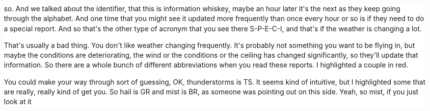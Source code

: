   <span m="559900">so.</span> <span m="560230">And</span> <span m="560350">we</span>
  <span m="560440">talked</span> <span m="560680">about</span> <span m="560890">the</span>
  <span m="561010">identifier,</span> <span m="561940">that</span> <span m="562480">this</span>
  <span m="562690">is</span> <span m="563170">information</span> <span m="563800">whiskey,</span>
  <span m="564640">maybe</span> <span m="564880">an</span> <span m="564970">hour</span>
  <span m="565180">later</span> <span m="565450">it's</span> <span m="566650">the</span>
  <span m="566800">next</span> <span m="567370">as</span> <span m="567550">they</span>
  <span m="567640">keep</span> <span m="567850">going</span> <span m="568090">through</span>
  <span m="568240">the</span> <span m="568360">alphabet.</span> <span m="569320">And</span>
  <span m="570430">one</span> <span m="570730">time</span> <span m="571120">that</span>
  <span m="571270">you</span> <span m="571360">might</span> <span m="571600">see</span>
  <span m="571840">it</span> <span m="572020">updated</span> <span m="572440">more</span>
  <span m="572650">frequently</span> <span m="573310">than</span> <span m="573520">once</span>
  <span m="573910">every</span> <span m="574150">hour</span> <span m="574490">or</span>
  <span m="574540">so</span> <span m="574930">is</span> <span m="575160">if</span>
  <span m="575410">they</span> <span m="575500">need</span> <span m="575680">to</span>
  <span m="575770">do</span> <span m="575920">a</span> <span m="575980">special</span>
  <span m="576880">report.</span> <span m="577720">And</span> <span m="577840">so</span>
  <span m="577960">that's</span> <span m="578200">the</span> <span m="578350">other</span>
  <span m="578620">type</span> <span m="578860">of</span> <span m="578980">acronym</span>
  <span m="579430">that</span> <span m="579550">you</span> <span m="579640">see</span>
  <span m="579820">there</span> <span m="580060">S-P-E-C-I,</span> <span m="581620">and</span>
  <span m="581770">that's</span> <span m="582130">if</span> <span m="582370">the</span>
  <span m="582490">weather</span> <span m="582820">is</span> <span m="582970">changing</span>
  <span m="584320">a</span> <span m="584380">lot.</span></p><p><span m="585250">That's</span>
  <span m="585430">usually</span> <span m="585760">a</span> <span m="585820">bad</span>
  <span m="586030">thing.</span> <span m="587500">You</span> <span m="587620">don't</span>
  <span m="587800">like</span> <span m="588010">weather</span> <span m="588310">changing</span>
  <span m="588760">frequently.</span> <span m="589770">It's</span> <span m="589930">probably</span>
  <span m="590230">not</span> <span m="590380">something</span> <span m="590650">you</span>
  <span m="590740">want</span> <span m="590860">to</span> <span m="590920">be</span>
  <span m="591010">flying</span> <span m="591430">in,</span> <span m="591580">but</span>
  <span m="591730">maybe</span> <span m="591940">the</span> <span m="592330">conditions</span>
  <span m="592840">are</span> <span m="592930">deteriorating,</span> <span m="595180">the</span>
  <span m="595270">wind</span> <span m="595690">or</span> <span m="595780">the</span>
  <span m="596440">conditions</span> <span m="597100">or</span> <span m="597190">the</span>
  <span m="597280">ceiling</span> <span m="598000">has</span> <span m="598330">changed</span>
  <span m="598690">significantly,</span> <span m="599310">so</span> <span m="599410">they'll</span>
  <span m="599620">update</span> <span m="600100">that</span> <span m="600370">information.</span>
  <span m="602540">So</span> <span m="602590">there</span> <span m="602680">are</span>
  <span m="602740">a</span> <span m="602800">whole</span> <span m="603340">bunch</span>
  <span m="603730">of</span> <span m="603850">different</span> <span m="604390">abbreviations</span>
  <span m="606070">when</span> <span m="606280">you</span> <span m="606370">read</span>
  <span m="606610">these</span> <span m="607060">reports.</span> <span m="608050">I</span>
  <span m="608170">highlighted</span> <span m="608740">a</span> <span m="608800">couple</span>
  <span m="609220">in</span> <span m="609340">red.</span></p><p><span m="610580">You</span>
  <span m="610720">could</span> <span m="610870">make</span> <span m="611110">your</span>
  <span m="611230">way</span> <span m="611470">through</span> <span m="611800">sort</span>
  <span m="612040">of</span> <span m="612160">guessing,</span> <span m="613030">OK,</span>
  <span m="613570">thunderstorms</span> <span m="614620">is</span> <span m="614870">TS.</span>
  <span m="615430">It</span> <span m="615550">seems</span> <span m="615850">kind</span>
  <span m="616060">of</span> <span m="616480">intuitive,</span> <span m="617200">but</span>
  <span m="617380">I</span> <span m="617440">highlighted</span> <span m="618010">some</span>
  <span m="618370">that</span> <span m="618520">are</span> <span m="618580">really,</span>
  <span m="619310">really</span> <span m="619510">kind</span> <span m="619720">of</span>
  <span m="619840">get</span> <span m="620050">you.</span> <span m="620410">So</span>
  <span m="620590">hail</span> <span m="621070">is</span> <span m="621280">GR</span>
  <span m="622420">and</span> <span m="622600">mist</span> <span m="623140">is</span>
  <span m="623380">BR,</span> <span m="623860">as</span> <span m="623950">someone</span>
  <span m="624250">was</span> <span m="624610">pointing</span> <span m="624940">out</span>
  <span m="625030">on</span> <span m="625150">this</span> <span m="625300">side.</span>
  <span m="625630">Yeah,</span> <span m="625870">so</span> <span m="626020">mist,</span>
  <span m="627940">if</span> <span m="628090">you</span> <span m="628180">just</span>
  <span m="628420">look</span> <span m="628630">at</span> <span m="628780">it</span>